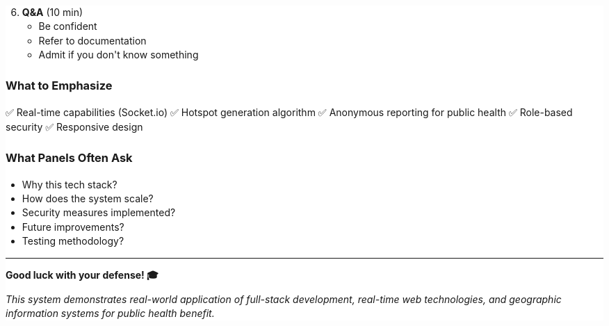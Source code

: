 6. **Q&A** (10 min)
   - Be confident
   - Refer to documentation
   - Admit if you don't know something

### What to Emphasize
✅ Real-time capabilities (Socket.io)
✅ Hotspot generation algorithm
✅ Anonymous reporting for public health
✅ Role-based security
✅ Responsive design

### What Panels Often Ask
- Why this tech stack?
- How does the system scale?
- Security measures implemented?
- Future improvements?
- Testing methodology?

---

**Good luck with your defense! 🎓**

*This system demonstrates real-world application of full-stack development, real-time web technologies, and geographic information systems for public health benefit.*

